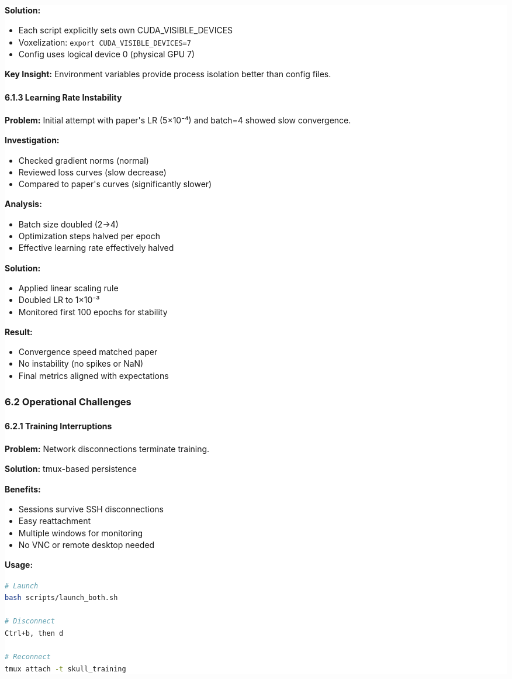 **Solution:**
- Each script explicitly sets own CUDA_VISIBLE_DEVICES
- Voxelization: `export CUDA_VISIBLE_DEVICES=7`
- Config uses logical device 0 (physical GPU 7)

**Key Insight:**
Environment variables provide process isolation better than config files.

#### 6.1.3 Learning Rate Instability

**Problem:** Initial attempt with paper's LR (5×10⁻⁴) and batch=4 showed slow convergence.

**Investigation:**
- Checked gradient norms (normal)
- Reviewed loss curves (slow decrease)
- Compared to paper's curves (significantly slower)

**Analysis:**
- Batch size doubled (2→4)
- Optimization steps halved per epoch
- Effective learning rate effectively halved

**Solution:**
- Applied linear scaling rule
- Doubled LR to 1×10⁻³
- Monitored first 100 epochs for stability

**Result:**
- Convergence speed matched paper
- No instability (no spikes or NaN)
- Final metrics aligned with expectations

### 6.2 Operational Challenges

#### 6.2.1 Training Interruptions

**Problem:** Network disconnections terminate training.

**Solution:** tmux-based persistence

**Benefits:**
- Sessions survive SSH disconnections
- Easy reattachment
- Multiple windows for monitoring
- No VNC or remote desktop needed

**Usage:**
```bash
# Launch
bash scripts/launch_both.sh

# Disconnect
Ctrl+b, then d

# Reconnect
tmux attach -t skull_training
```
